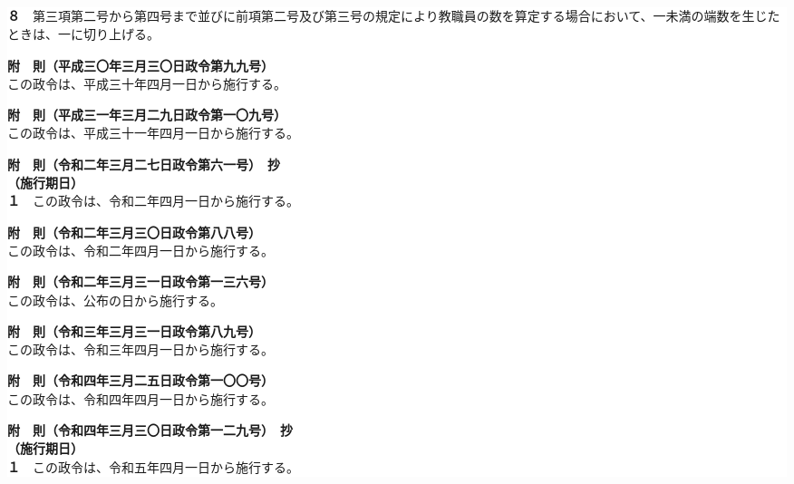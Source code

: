 **８**　第三項第二号から第四号まで並びに前項第二号及び第三号の規定により教職員の数を算定する場合において、一未満の端数を生じたときは、一に切り上げる。  
  
**附　則（平成三〇年三月三〇日政令第九九号）**  
この政令は、平成三十年四月一日から施行する。  
  
**附　則（平成三一年三月二九日政令第一〇九号）**  
この政令は、平成三十一年四月一日から施行する。  
  
**附　則（令和二年三月二七日政令第六一号）　抄**  
**（施行期日）**  
**１**　この政令は、令和二年四月一日から施行する。  
  
**附　則（令和二年三月三〇日政令第八八号）**  
この政令は、令和二年四月一日から施行する。  
  
**附　則（令和二年三月三一日政令第一三六号）**  
この政令は、公布の日から施行する。  
  
**附　則（令和三年三月三一日政令第八九号）**  
この政令は、令和三年四月一日から施行する。  
  
**附　則（令和四年三月二五日政令第一〇〇号）**  
この政令は、令和四年四月一日から施行する。  
  
**附　則（令和四年三月三〇日政令第一二九号）　抄**  
**（施行期日）**  
**１**　この政令は、令和五年四月一日から施行する。  
  
